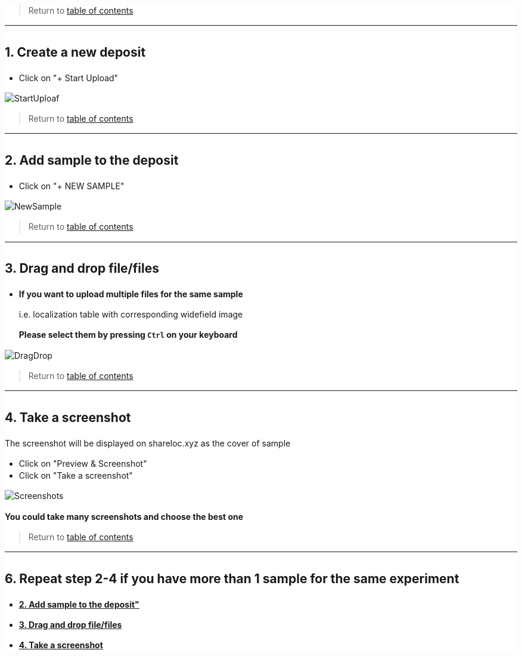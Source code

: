 >Return to [table of contents](#how-to-upload-smlm-data-on-sharelocxyz)
-----
## 1. Create a new deposit
* Click on "+ Start Upload" 

![StartUploaf](https://user-images.githubusercontent.com/56833522/125957037-559f98c4-0e4f-4a09-8435-0a1a163c2e71.png)

>Return to [table of contents](#how-to-upload-smlm-data-on-sharelocxyz)
-----
## 2. Add sample to the deposit
* Click on "+ NEW SAMPLE" 

![NewSample](https://user-images.githubusercontent.com/56833522/125957398-ef3bd589-4f20-4c8f-9934-a757e34d28cb.png)

>Return to [table of contents](#how-to-upload-smlm-data-on-sharelocxyz)
-----
## 3. Drag and drop file/files  


* __If you want to upload multiple files for the same sample__

    i.e. localization table with corresponding widefield image

    __Please select them by pressing `Ctrl` on your keyboard__
    
![DragDrop](https://user-images.githubusercontent.com/56833522/125959033-2cad304e-8290-4ce8-a8b8-dd5c9df32d98.png)

>Return to [table of contents](#how-to-upload-smlm-data-on-sharelocxyz)
-----
## 4. Take a screenshot

The screenshot will be displayed on shareloc.xyz as the cover of sample
* Click on "Preview & Screenshot" 
* Click on "Take a screenshot"

![Screenshots](https://user-images.githubusercontent.com/56833522/125961151-b7b03560-6fc5-4284-961a-913dec206935.png)

__You could take many screenshots and choose the best one__

>Return to [table of contents](#how-to-upload-smlm-data-on-sharelocxyz)
-----
## 6. Repeat step 2-4 if you have more than 1 sample for the same experiment

* __[2. Add sample to the deposit"](#2-Add-sample-to-the-deposit)__ 

* __[3. Drag and drop file/files](#3-drag-and-drop-filefiles)__ 

* __[4. Take a screenshot](#4-Take-a-screenshot)__
